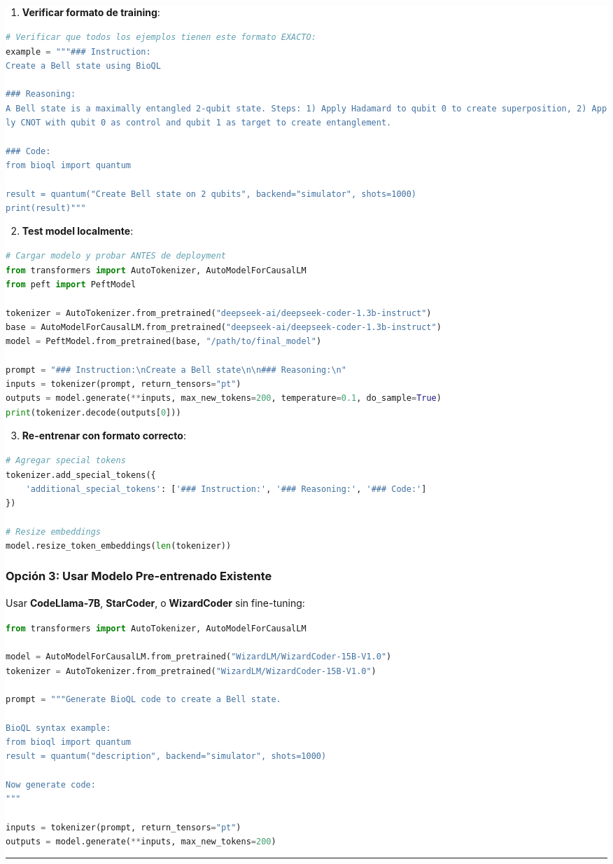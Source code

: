 1. **Verificar formato de training**:
```python
# Verificar que todos los ejemplos tienen este formato EXACTO:
example = """### Instruction:
Create a Bell state using BioQL

### Reasoning:
A Bell state is a maximally entangled 2-qubit state. Steps: 1) Apply Hadamard to qubit 0 to create superposition, 2) Apply CNOT with qubit 0 as control and qubit 1 as target to create entanglement.

### Code:
from bioql import quantum

result = quantum("Create Bell state on 2 qubits", backend="simulator", shots=1000)
print(result)"""
```

2. **Test model localmente**:
```python
# Cargar modelo y probar ANTES de deployment
from transformers import AutoTokenizer, AutoModelForCausalLM
from peft import PeftModel

tokenizer = AutoTokenizer.from_pretrained("deepseek-ai/deepseek-coder-1.3b-instruct")
base = AutoModelForCausalLM.from_pretrained("deepseek-ai/deepseek-coder-1.3b-instruct")
model = PeftModel.from_pretrained(base, "/path/to/final_model")

prompt = "### Instruction:\nCreate a Bell state\n\n### Reasoning:\n"
inputs = tokenizer(prompt, return_tensors="pt")
outputs = model.generate(**inputs, max_new_tokens=200, temperature=0.1, do_sample=True)
print(tokenizer.decode(outputs[0]))
```

3. **Re-entrenar con formato correcto**:
```python
# Agregar special tokens
tokenizer.add_special_tokens({
    'additional_special_tokens': ['### Instruction:', '### Reasoning:', '### Code:']
})

# Resize embeddings
model.resize_token_embeddings(len(tokenizer))
```

### Opción 3: Usar Modelo Pre-entrenado Existente
Usar **CodeLlama-7B**, **StarCoder**, o **WizardCoder** sin fine-tuning:

```python
from transformers import AutoTokenizer, AutoModelForCausalLM

model = AutoModelForCausalLM.from_pretrained("WizardLM/WizardCoder-15B-V1.0")
tokenizer = AutoTokenizer.from_pretrained("WizardLM/WizardCoder-15B-V1.0")

prompt = """Generate BioQL code to create a Bell state.

BioQL syntax example:
from bioql import quantum
result = quantum("description", backend="simulator", shots=1000)

Now generate code:
"""

inputs = tokenizer(prompt, return_tensors="pt")
outputs = model.generate(**inputs, max_new_tokens=200)
```

---
